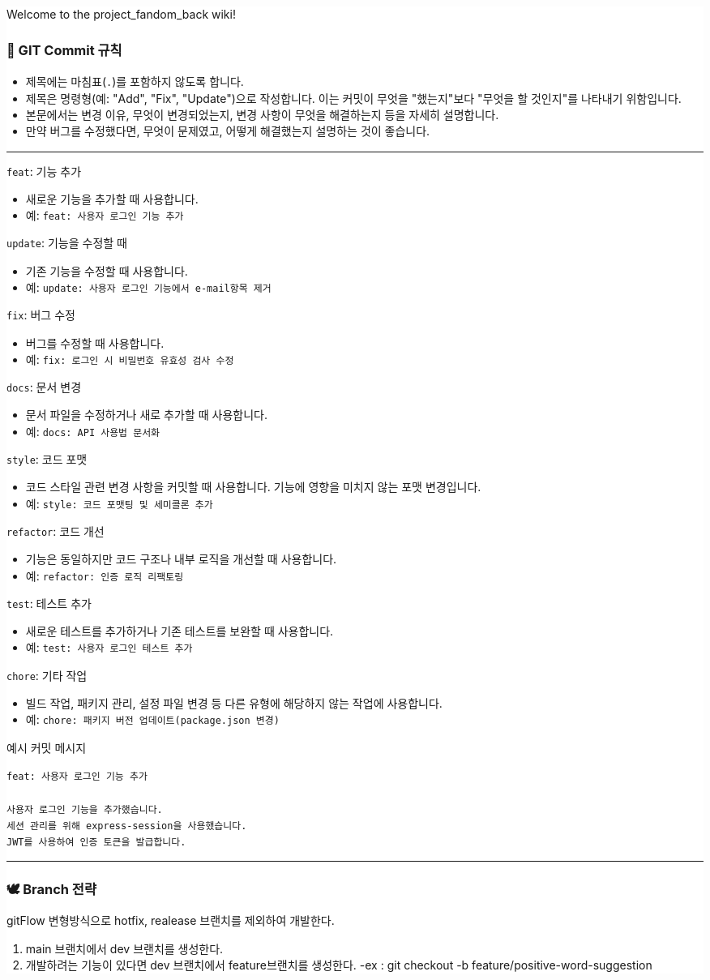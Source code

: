 Welcome to the project_fandom_back wiki!

### **📩 GIT Commit 규칙**
- 제목에는 마침표(`.`)를 포함하지 않도록 합니다.
- 제목은 명령형(예: "Add", "Fix", "Update")으로 작성합니다. 이는 커밋이 무엇을 "했는지"보다 "무엇을 할 것인지"를 나타내기 위함입니다.
- 본문에서는 변경 이유, 무엇이 변경되었는지, 변경 사항이 무엇을 해결하는지 등을 자세히 설명합니다.
- 만약 버그를 수정했다면, 무엇이 문제였고, 어떻게 해결했는지 설명하는 것이 좋습니다.

----

`feat`: 기능 추가
- 새로운 기능을 추가할 때 사용합니다.
- 예: `feat: 사용자 로그인 기능 추가`

`update`: 기능을 수정할 때
- 기존 기능을 수정할 때 사용합니다.
- 예: `update: 사용자 로그인 기능에서 e-mail항목 제거`

`fix`: 버그 수정
- 버그를 수정할 때 사용합니다.
- 예: `fix: 로그인 시 비밀번호 유효성 검사 수정`

`docs`: 문서 변경
- 문서 파일을 수정하거나 새로 추가할 때 사용합니다.
- 예: `docs: API 사용법 문서화`

`style`: 코드 포맷
- 코드 스타일 관련 변경 사항을 커밋할 때 사용합니다. 기능에 영향을 미치지 않는 포맷 변경입니다.
- 예: `style: 코드 포맷팅 및 세미콜론 추가`

`refactor`: 코드 개선
- 기능은 동일하지만 코드 구조나 내부 로직을 개선할 때 사용합니다.
- 예: `refactor: 인증 로직 리팩토링`

`test`: 테스트 추가
- 새로운 테스트를 추가하거나 기존 테스트를 보완할 때 사용합니다.
- 예: `test: 사용자 로그인 테스트 추가`

`chore`: 기타 작업
- 빌드 작업, 패키지 관리, 설정 파일 변경 등 다른 유형에 해당하지 않는 작업에 사용합니다.
- 예: `chore: 패키지 버전 업데이트(package.json 변경)`

예시 커밋 메시지

```plaintext
feat: 사용자 로그인 기능 추가

사용자 로그인 기능을 추가했습니다.
세션 관리를 위해 express-session을 사용했습니다.
JWT를 사용하여 인증 토큰을 발급합니다.
```
---

### 🕊️ Branch 전략

gitFlow 변형방식으로 hotfix, realease 브랜치를 제외하여 개발한다.
1. main 브랜치에서 dev 브랜치를 생성한다.
2. 개발하려는 기능이 있다면 dev 브랜치에서 feature브랜치를 생성한다.
   -ex : git checkout -b feature/positive-word-suggestion
